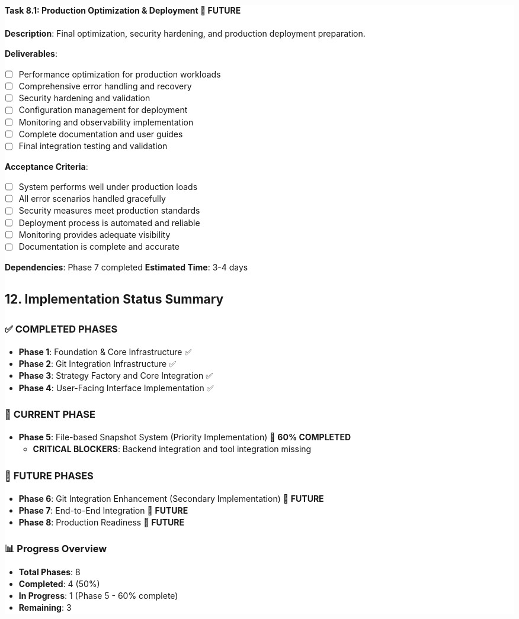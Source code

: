 #### Task 8.1: Production Optimization & Deployment 🔄 **FUTURE**

**Description**: Final optimization, security hardening, and production deployment preparation.

**Deliverables**:

- [ ] Performance optimization for production workloads
- [ ] Comprehensive error handling and recovery
- [ ] Security hardening and validation
- [ ] Configuration management for deployment
- [ ] Monitoring and observability implementation
- [ ] Complete documentation and user guides
- [ ] Final integration testing and validation

**Acceptance Criteria**:

- [ ] System performs well under production loads
- [ ] All error scenarios handled gracefully
- [ ] Security measures meet production standards
- [ ] Deployment process is automated and reliable
- [ ] Monitoring provides adequate visibility
- [ ] Documentation is complete and accurate

**Dependencies**: Phase 7 completed
**Estimated Time**: 3-4 days

## 12. Implementation Status Summary

### ✅ **COMPLETED PHASES**

- **Phase 1**: Foundation & Core Infrastructure ✅
- **Phase 2**: Git Integration Infrastructure ✅
- **Phase 3**: Strategy Factory and Core Integration ✅
- **Phase 4**: User-Facing Interface Implementation ✅

### 🔄 **CURRENT PHASE**

- **Phase 5**: File-based Snapshot System (Priority Implementation) 🔄 **60% COMPLETED**
    - **CRITICAL BLOCKERS**: Backend integration and tool integration missing

### 🔄 **FUTURE PHASES**

- **Phase 6**: Git Integration Enhancement (Secondary Implementation) 🔄 **FUTURE**
- **Phase 7**: End-to-End Integration 🔄 **FUTURE**
- **Phase 8**: Production Readiness 🔄 **FUTURE**

### 📊 **Progress Overview**

- **Total Phases**: 8
- **Completed**: 4 (50%)
- **In Progress**: 1 (Phase 5 - 60% complete)
- **Remaining**: 3
